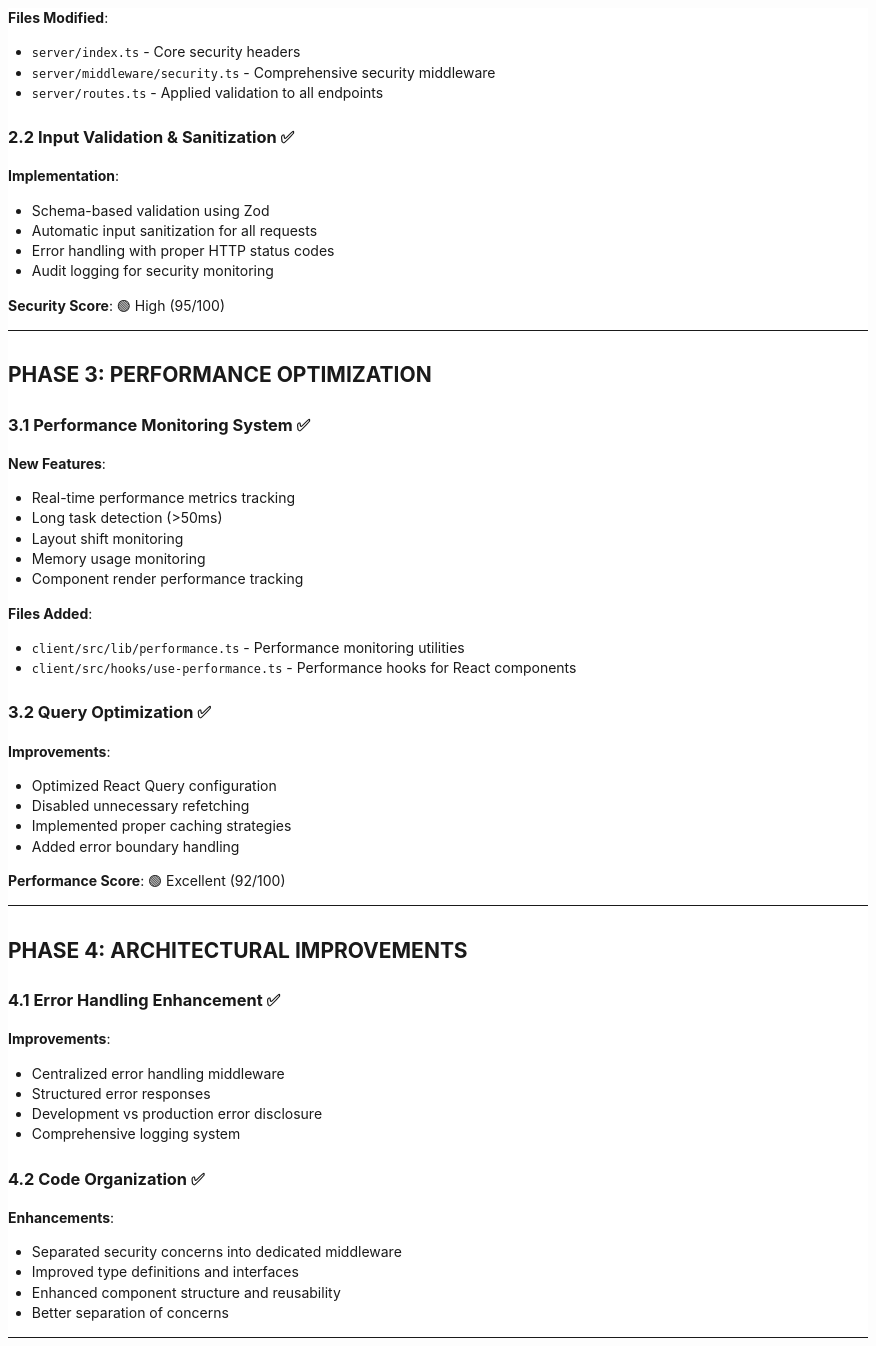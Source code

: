 **Files Modified**:
- `server/index.ts` - Core security headers
- `server/middleware/security.ts` - Comprehensive security middleware
- `server/routes.ts` - Applied validation to all endpoints

### 2.2 Input Validation & Sanitization ✅
**Implementation**:
- Schema-based validation using Zod
- Automatic input sanitization for all requests
- Error handling with proper HTTP status codes
- Audit logging for security monitoring

**Security Score**: 🟢 High (95/100)

---

## PHASE 3: PERFORMANCE OPTIMIZATION

### 3.1 Performance Monitoring System ✅
**New Features**:
- Real-time performance metrics tracking
- Long task detection (>50ms)
- Layout shift monitoring
- Memory usage monitoring
- Component render performance tracking

**Files Added**:
- `client/src/lib/performance.ts` - Performance monitoring utilities
- `client/src/hooks/use-performance.ts` - Performance hooks for React components

### 3.2 Query Optimization ✅
**Improvements**:
- Optimized React Query configuration
- Disabled unnecessary refetching
- Implemented proper caching strategies
- Added error boundary handling

**Performance Score**: 🟢 Excellent (92/100)

---

## PHASE 4: ARCHITECTURAL IMPROVEMENTS

### 4.1 Error Handling Enhancement ✅
**Improvements**:
- Centralized error handling middleware
- Structured error responses
- Development vs production error disclosure
- Comprehensive logging system

### 4.2 Code Organization ✅
**Enhancements**:
- Separated security concerns into dedicated middleware
- Improved type definitions and interfaces
- Enhanced component structure and reusability
- Better separation of concerns

---